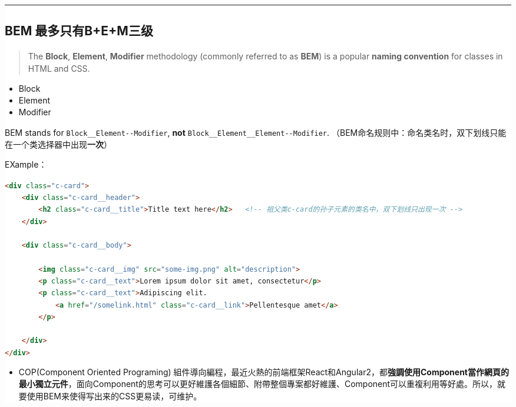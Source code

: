 ```css
```
------

## BEM 最多只有B+E+M三级
>The **Block**, **Element**, **Modifier** methodology (commonly referred to as **BEM**) is a popular **naming convention** for classes in HTML and CSS. 
- Block
- Element
- Modifier

BEM stands for `Block__Element--Modifier`, **not** `Block__Element__Element--Modifier`. （BEM命名规则中：命名类名时，双下划线只能在一个类选择器中出现**一次**）

EXample：

```html
<div class="c-card">
    <div class="c-card__header">
        <h2 class="c-card__title">Title text here</h2>   <!-- 祖父类c-card的孙子元素的类名中，双下划线只出现一次 -->
    </div>

    <div class="c-card__body">

        <img class="c-card__img" src="some-img.png" alt="description">
        <p class="c-card__text">Lorem ipsum dolor sit amet, consectetur</p>
        <p class="c-card__text">Adipiscing elit.
            <a href="/somelink.html" class="c-card__link">Pellentesque amet</a>
        </p>

    </div>
</div>
```
- COP(Component Oriented Programing) 組件導向編程，最近火熱的前端框架React和Angular2，都**強調使用Component當作網頁的最小獨立元件**，面向Component的思考可以更好維護各個細節、附帶整個專案都好維護、Component可以重複利用等好處。所以，就要使用BEM来使得写出来的CSS更易读，可维护。
